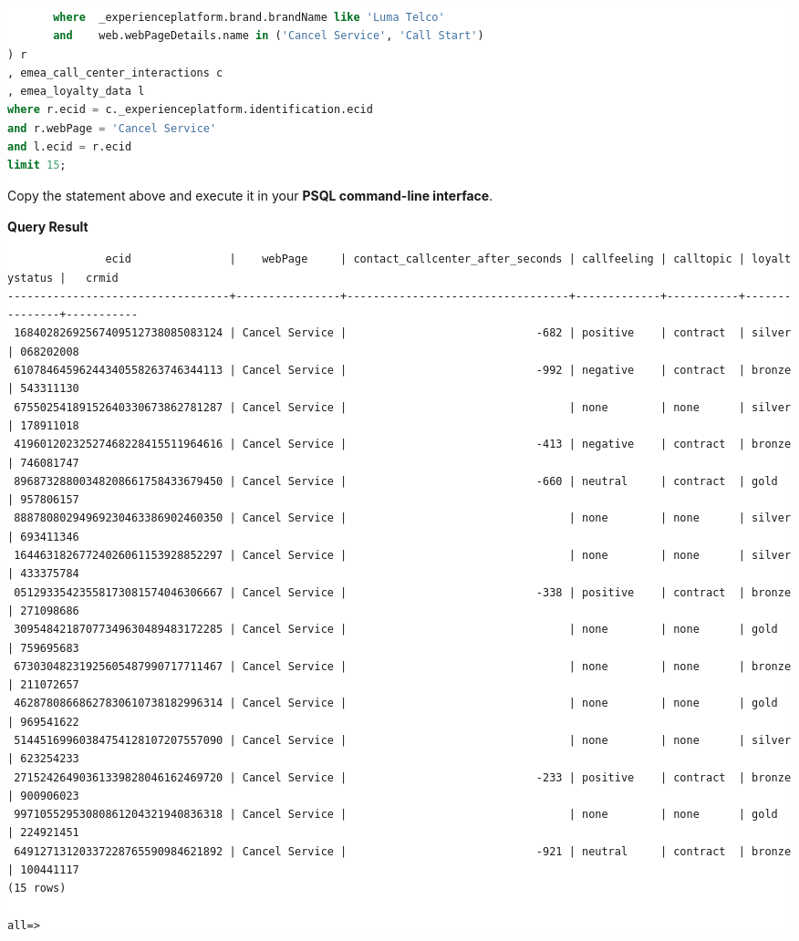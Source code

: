```sql
       where  _experienceplatform.brand.brandName like 'Luma Telco'
       and    web.webPageDetails.name in ('Cancel Service', 'Call Start')
) r
, emea_call_center_interactions c
, emea_loyalty_data l
where r.ecid = c._experienceplatform.identification.ecid
and r.webPage = 'Cancel Service'
and l.ecid = r.ecid
limit 15;
```

Copy the statement above and execute it in your **PSQL command-line interface**.

**Query Result**

```text
               ecid               |    webPage     | contact_callcenter_after_seconds | callfeeling | calltopic | loyaltystatus |   crmid   
----------------------------------+----------------+----------------------------------+-------------+-----------+---------------+-----------
 16840282692567409512738085083124 | Cancel Service |                             -682 | positive    | contract  | silver        | 068202008
 61078464596244340558263746344113 | Cancel Service |                             -992 | negative    | contract  | bronze        | 543311130
 67550254189152640330673862781287 | Cancel Service |                                  | none        | none      | silver        | 178911018
 41960120232527468228415511964616 | Cancel Service |                             -413 | negative    | contract  | bronze        | 746081747
 89687328800348208661758433679450 | Cancel Service |                             -660 | neutral     | contract  | gold          | 957806157
 88878080294969230463386902460350 | Cancel Service |                                  | none        | none      | silver        | 693411346
 16446318267724026061153928852297 | Cancel Service |                                  | none        | none      | silver        | 433375784
 05129335423558173081574046306667 | Cancel Service |                             -338 | positive    | contract  | bronze        | 271098686
 30954842187077349630489483172285 | Cancel Service |                                  | none        | none      | gold          | 759695683
 67303048231925605487990717711467 | Cancel Service |                                  | none        | none      | bronze        | 211072657
 46287808668627830610738182996314 | Cancel Service |                                  | none        | none      | gold          | 969541622
 51445169960384754128107207557090 | Cancel Service |                                  | none        | none      | silver        | 623254233
 27152426490361339828046162469720 | Cancel Service |                             -233 | positive    | contract  | bronze        | 900906023
 99710552953080861204321940836318 | Cancel Service |                                  | none        | none      | gold          | 224921451
 64912713120337228765590984621892 | Cancel Service |                             -921 | neutral     | contract  | bronze        | 100441117
(15 rows)

all=> 

```
